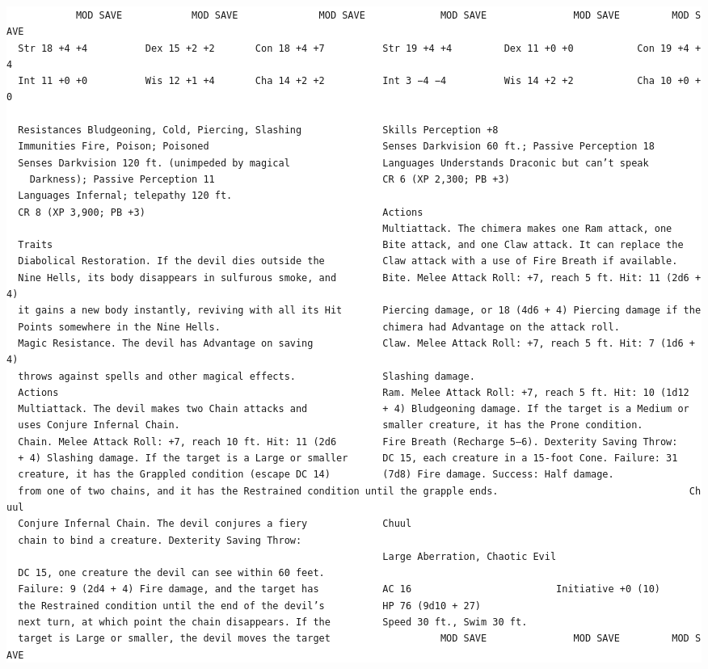                 MOD SAVE            MOD SAVE              MOD SAVE             MOD SAVE               MOD SAVE         MOD SAVE
      Str 18 +4 +4          Dex 15 +2 +2       Con 18 +4 +7          Str 19 +4 +4         Dex 11 +0 +0           Con 19 +4 +4
      Int 11 +0 +0          Wis 12 +1 +4       Cha 14 +2 +2          Int 3 −4 −4          Wis 14 +2 +2           Cha 10 +0 +0

      Resistances Bludgeoning, Cold, Piercing, Slashing              Skills Perception +8
      Immunities Fire, Poison; Poisoned                              Senses Darkvision 60 ft.; Passive Perception 18
      Senses Darkvision 120 ft. (unimpeded by magical                Languages Understands Draconic but can’t speak
        Darkness); Passive Perception 11                             CR 6 (XP 2,300; PB +3)
      Languages Infernal; telepathy 120 ft.
      CR 8 (XP 3,900; PB +3)                                         Actions
                                                                     Multiattack. The chimera makes one Ram attack, one
      Traits                                                         Bite attack, and one Claw attack. It can replace the
      Diabolical Restoration. If the devil dies outside the          Claw attack with a use of Fire Breath if available.
      Nine Hells, its body disappears in sulfurous smoke, and        Bite. Melee Attack Roll: +7, reach 5 ft. Hit: 11 (2d6 + 4)
      it gains a new body instantly, reviving with all its Hit       Piercing damage, or 18 (4d6 + 4) Piercing damage if the
      Points somewhere in the Nine Hells.                            chimera had Advantage on the attack roll.
      Magic Resistance. The devil has Advantage on saving            Claw. Melee Attack Roll: +7, reach 5 ft. Hit: 7 (1d6 + 4)
      throws against spells and other magical effects.               Slashing damage.
      Actions                                                        Ram. Melee Attack Roll: +7, reach 5 ft. Hit: 10 (1d12
      Multiattack. The devil makes two Chain attacks and             + 4) Bludgeoning damage. If the target is a Medium or
      uses Conjure Infernal Chain.                                   smaller creature, it has the Prone condition.
      Chain. Melee Attack Roll: +7, reach 10 ft. Hit: 11 (2d6        Fire Breath (Recharge 5–6). Dexterity Saving Throw:
      + 4) Slashing damage. If the target is a Large or smaller      DC 15, each creature in a 15-foot Cone. Failure: 31
      creature, it has the Grappled condition (escape DC 14)         (7d8) Fire damage. Success: Half damage.
      from one of two chains, and it has the Restrained condition until the grapple ends.                                 Chuul
      Conjure Infernal Chain. The devil conjures a fiery             Chuul
      chain to bind a creature. Dexterity Saving Throw:
                                                                     Large Aberration, Chaotic Evil
      DC 15, one creature the devil can see within 60 feet.
      Failure: 9 (2d4 + 4) Fire damage, and the target has           AC 16		                   Initiative +0 (10)
      the Restrained condition until the end of the devil’s          HP 76 (9d10 + 27)
      next turn, at which point the chain disappears. If the         Speed 30 ft., Swim 30 ft.
      target is Large or smaller, the devil moves the target                   MOD SAVE               MOD SAVE         MOD SAVE
